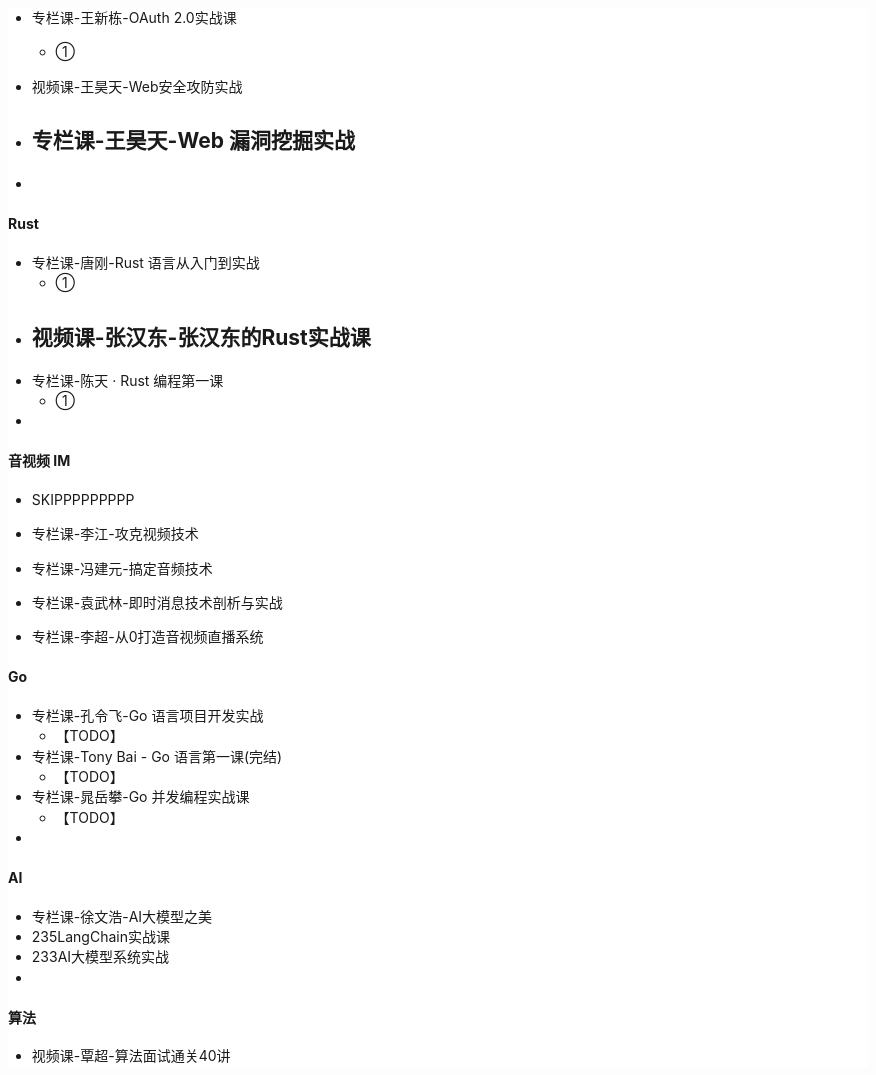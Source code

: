 - 专栏课-王新栋-OAuth 2.0实战课
  - ①
- 视频课-王昊天-Web安全攻防实战
- 专栏课-王昊天-Web 漏洞挖掘实战
  - 

- 



#### Rust

- 专栏课-唐刚-Rust 语言从入门到实战
  - ①
- 视频课-张汉东-张汉东的Rust实战课
  - 
- 专栏课-陈天 · Rust 编程第一课
  - ①
- 



#### 音视频 IM

- SKIPPPPPPPPP

- 专栏课-李江-攻克视频技术
- 专栏课-冯建元-搞定音频技术
- 专栏课-袁武林-即时消息技术剖析与实战
- 专栏课-李超-从0打造音视频直播系统



#### Go

- 专栏课-孔令飞-Go 语言项目开发实战
  - 【TODO】
- 专栏课-Tony Bai - Go 语言第一课(完结)
  - 【TODO】
- 专栏课-晁岳攀-Go 并发编程实战课
  - 【TODO】
- 



#### AI

- 专栏课-徐文浩-AI大模型之美
- 235LangChain实战课
- 233AI大模型系统实战
- 



#### 算法

- 视频课-覃超-算法面试通关40讲



